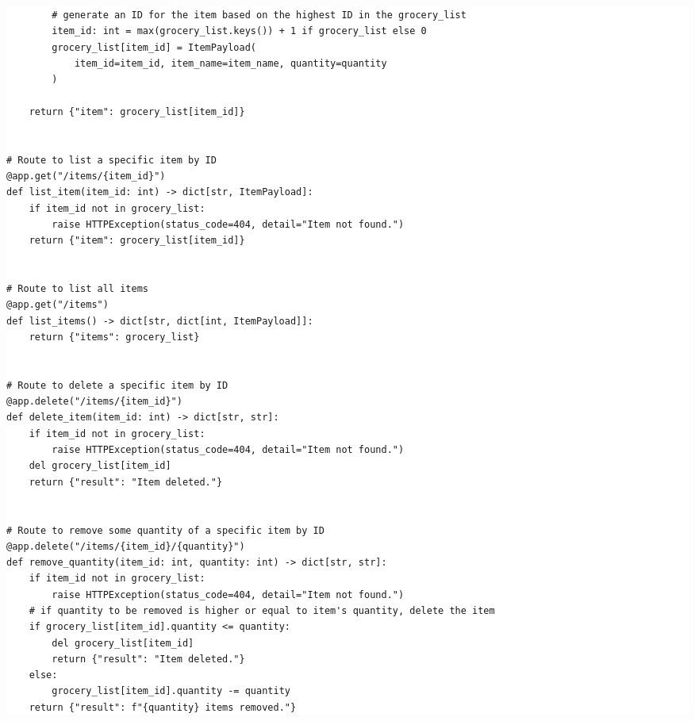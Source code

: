             # generate an ID for the item based on the highest ID in the grocery_list
            item_id: int = max(grocery_list.keys()) + 1 if grocery_list else 0
            grocery_list[item_id] = ItemPayload(
                item_id=item_id, item_name=item_name, quantity=quantity
            )

        return {"item": grocery_list[item_id]}


    # Route to list a specific item by ID
    @app.get("/items/{item_id}")
    def list_item(item_id: int) -> dict[str, ItemPayload]:
        if item_id not in grocery_list:
            raise HTTPException(status_code=404, detail="Item not found.")
        return {"item": grocery_list[item_id]}


    # Route to list all items
    @app.get("/items")
    def list_items() -> dict[str, dict[int, ItemPayload]]:
        return {"items": grocery_list}


    # Route to delete a specific item by ID
    @app.delete("/items/{item_id}")
    def delete_item(item_id: int) -> dict[str, str]:
        if item_id not in grocery_list:
            raise HTTPException(status_code=404, detail="Item not found.")
        del grocery_list[item_id]
        return {"result": "Item deleted."}


    # Route to remove some quantity of a specific item by ID
    @app.delete("/items/{item_id}/{quantity}")
    def remove_quantity(item_id: int, quantity: int) -> dict[str, str]:
        if item_id not in grocery_list:
            raise HTTPException(status_code=404, detail="Item not found.")
        # if quantity to be removed is higher or equal to item's quantity, delete the item
        if grocery_list[item_id].quantity <= quantity:
            del grocery_list[item_id]
            return {"result": "Item deleted."}
        else:
            grocery_list[item_id].quantity -= quantity
        return {"result": f"{quantity} items removed."}
